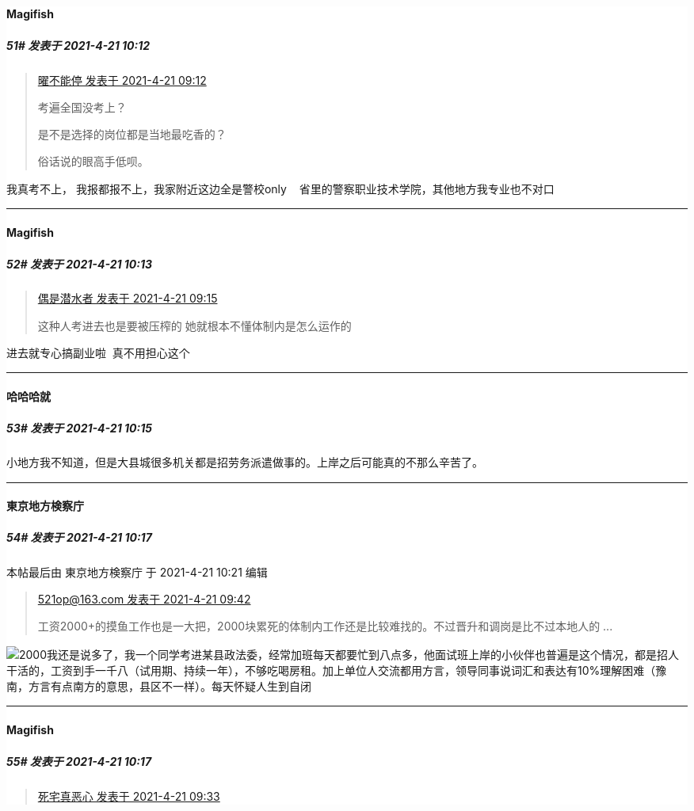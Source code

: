 ####  Magifish  
##### 51#       发表于 2021-4-21 10:12


<blockquote><a href="httphttps://bbs.saraba1st.com/2b/forum.php?mod=redirect&amp;goto=findpost&amp;pid=51007953&amp;ptid=2000155" target="_blank">曜不能停 发表于 2021-4-21 09:12</a>

考遍全国没考上？

是不是选择的岗位都是当地最吃香的？

俗话说的眼高手低呗。</blockquote>
我真考不上， 我报都报不上，我家附近这边全是警校only    省里的警察职业技术学院，其他地方我专业也不对口


-----

####  Magifish  
##### 52#       发表于 2021-4-21 10:13


<blockquote><a href="httphttps://bbs.saraba1st.com/2b/forum.php?mod=redirect&amp;goto=findpost&amp;pid=51008005&amp;ptid=2000155" target="_blank">偶是潜水者 发表于 2021-4-21 09:15</a>

这种人考进去也是要被压榨的 她就根本不懂体制内是怎么运作的</blockquote>
进去就专心搞副业啦  真不用担心这个


-----

####  哈哈哈就  
##### 53#       发表于 2021-4-21 10:15


小地方我不知道，但是大县城很多机关都是招劳务派遣做事的。上岸之后可能真的不那么辛苦了。


-----

####  東京地方検察庁  
##### 54#       发表于 2021-4-21 10:17


 本帖最后由 東京地方検察庁 于 2021-4-21 10:21 编辑 
<blockquote><a href="httphttps://bbs.saraba1st.com/2b/forum.php?mod=redirect&amp;goto=findpost&amp;pid=51008312&amp;ptid=2000155" target="_blank">521op@163.com 发表于 2021-4-21 09:42</a>

工资2000+的摸鱼工作也是一大把，2000块累死的体制内工作还是比较难找的。不过晋升和调岗是比不过本地人的 ...</blockquote>
<img src="https://static.saraba1st.com/image/smiley/face2017/067.png" referrerpolicy="no-referrer">2000我还是说多了，我一个同学考进某县政法委，经常加班每天都要忙到八点多，他面试班上岸的小伙伴也普遍是这个情况，都是招人干活的，工资到手一千八（试用期、持续一年），不够吃喝房租。加上单位人交流都用方言，领导同事说词汇和表达有10%理解困难（豫南，方言有点南方的意思，县区不一样）。每天怀疑人生到自闭


-----

####  Magifish  
##### 55#       发表于 2021-4-21 10:17


<blockquote><a href="httphttps://bbs.saraba1st.com/2b/forum.php?mod=redirect&amp;goto=findpost&amp;pid=51008213&amp;ptid=2000155" target="_blank">死宅真恶心 发表于 2021-4-21 09:33</a>
